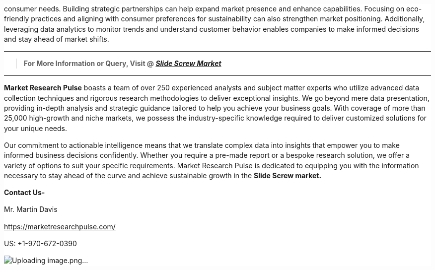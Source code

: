 consumer needs. Building strategic partnerships can help expand market presence and enhance capabilities. Focusing on eco-friendly practices and aligning with consumer preferences for sustainability can also strengthen market positioning. Additionally, leveraging data analytics to monitor trends and understand customer behavior enables companies to make informed decisions and stay ahead of market shifts.</p><hr /><blockquote><p><strong>For More Information or Query, Visit @&nbsp;<em><a href="https://marketresearchpulse.com/report/91488/slide-screw-market?utm_source=Linkedin&utm_medium=0112">Slide Screw Market</a></em></strong></p></blockquote><hr /><p><strong>Market Research Pulse</strong> boasts a team of over 250 experienced analysts and subject matter experts who utilize advanced data collection techniques and rigorous research methodologies to deliver exceptional insights. We go beyond mere data presentation, providing in-depth analysis and strategic guidance tailored to help you achieve your business goals. With coverage of more than 25,000 high-growth and niche markets, we possess the industry-specific knowledge required to deliver customized solutions for your unique needs.</p><p>Our commitment to actionable intelligence means that we translate complex data into insights that empower you to make informed business decisions confidently. Whether you require a pre-made report or a bespoke research solution, we offer a variety of options to suit your specific requirements. Market Research Pulse is dedicated to equipping you with the information necessary to stay ahead of the curve and achieve sustainable growth in the <strong>Slide Screw market.</strong></p><p><strong>Contact Us-</strong></p><p>Mr. Martin Davis</p><p>https://marketresearchpulse.com/</p><p>US: +1-970-672-0390</p>
![Uploading image.png…]()
